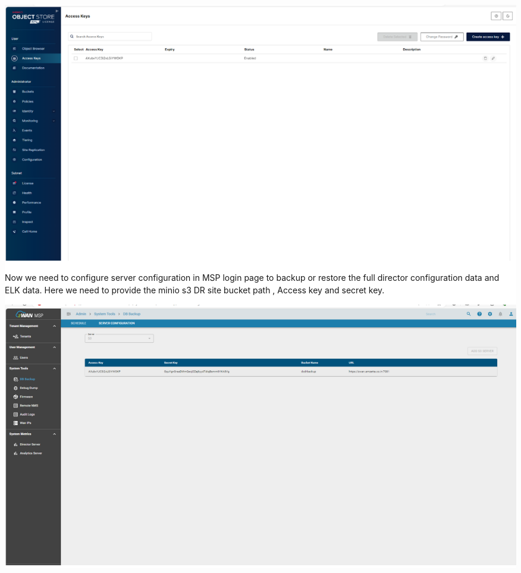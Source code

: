 ![](images/image50.png)

Now we need to configure server configuration in MSP login page to
backup or restore the full director configuration data and ELK data.
Here we need to provide the minio s3 DR site bucket path , Access key
and secret key.

![](images/image51.png)
